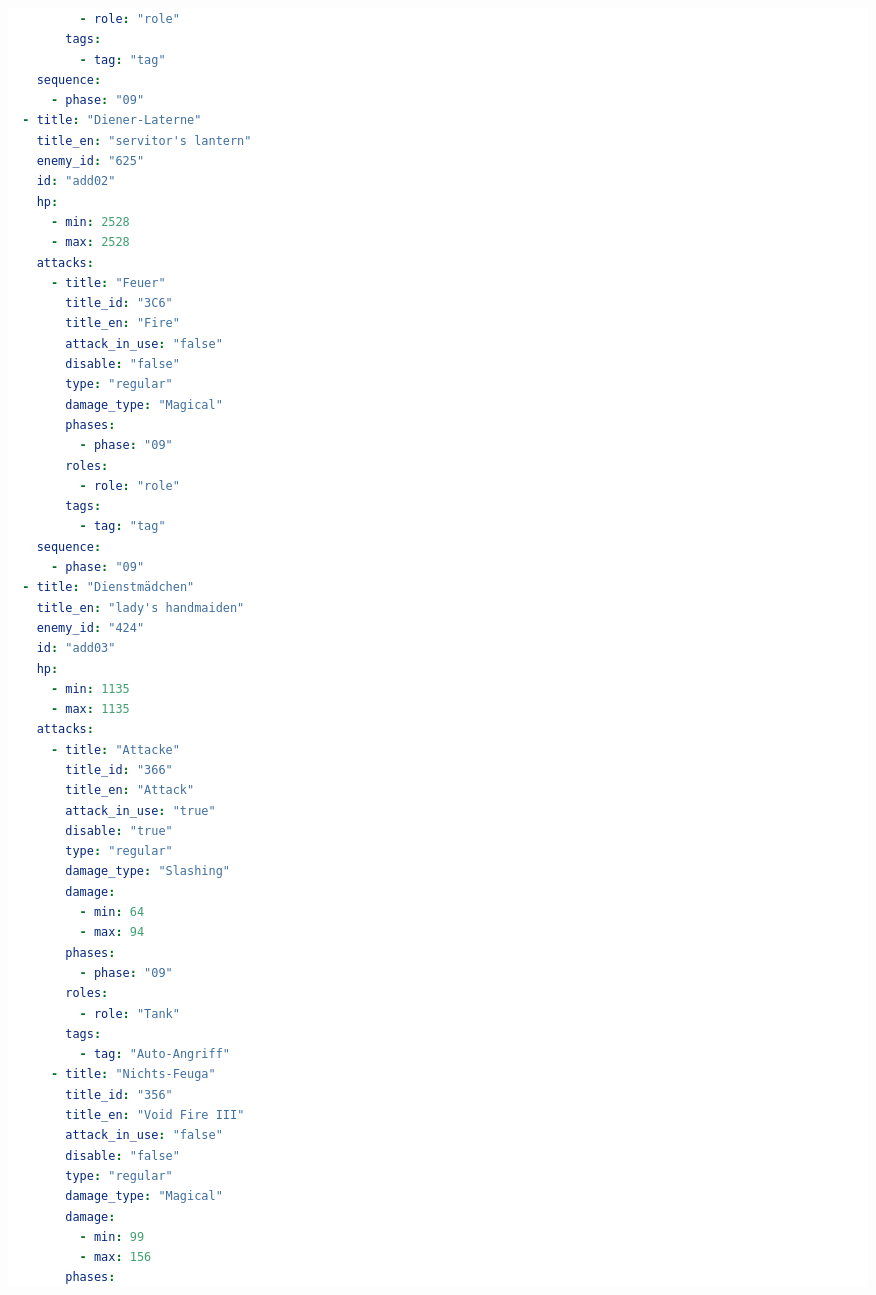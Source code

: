 ```yaml
          - role: "role"
        tags:
          - tag: "tag"
    sequence:
      - phase: "09"
  - title: "Diener-Laterne"
    title_en: "servitor's lantern"
    enemy_id: "625"
    id: "add02"
    hp:
      - min: 2528
      - max: 2528
    attacks:
      - title: "Feuer"
        title_id: "3C6"
        title_en: "Fire"
        attack_in_use: "false"
        disable: "false"
        type: "regular"
        damage_type: "Magical"
        phases:
          - phase: "09"
        roles:
          - role: "role"
        tags:
          - tag: "tag"
    sequence:
      - phase: "09"
  - title: "Dienstmädchen"
    title_en: "lady's handmaiden"
    enemy_id: "424"
    id: "add03"
    hp:
      - min: 1135
      - max: 1135
    attacks:
      - title: "Attacke"
        title_id: "366"
        title_en: "Attack"
        attack_in_use: "true"
        disable: "true"
        type: "regular"
        damage_type: "Slashing"
        damage:
          - min: 64
          - max: 94
        phases:
          - phase: "09"
        roles:
          - role: "Tank"
        tags:
          - tag: "Auto-Angriff"
      - title: "Nichts-Feuga"
        title_id: "356"
        title_en: "Void Fire III"
        attack_in_use: "false"
        disable: "false"
        type: "regular"
        damage_type: "Magical"
        damage:
          - min: 99
          - max: 156
        phases:
```